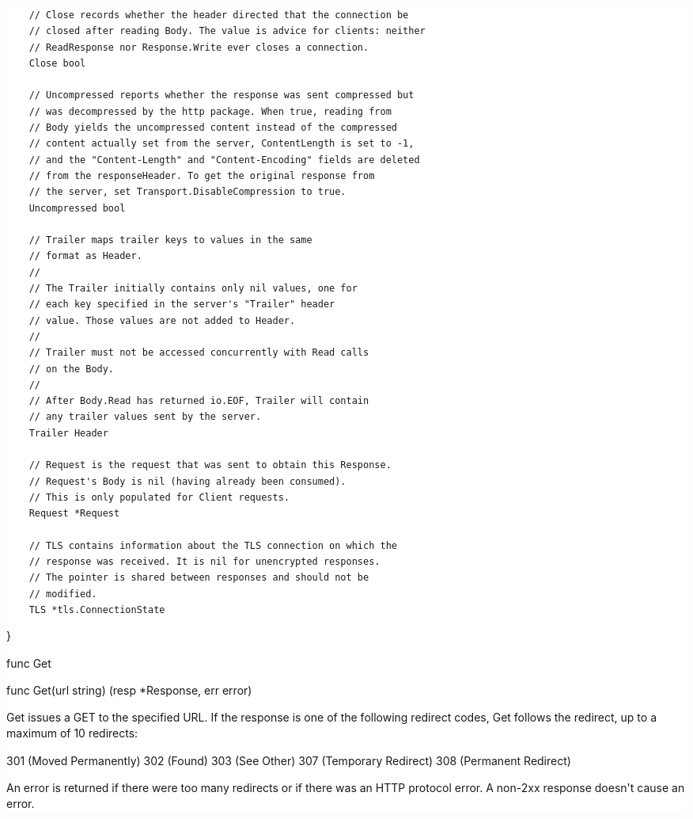         // Close records whether the header directed that the connection be
        // closed after reading Body. The value is advice for clients: neither
        // ReadResponse nor Response.Write ever closes a connection.
        Close bool

        // Uncompressed reports whether the response was sent compressed but
        // was decompressed by the http package. When true, reading from
        // Body yields the uncompressed content instead of the compressed
        // content actually set from the server, ContentLength is set to -1,
        // and the "Content-Length" and "Content-Encoding" fields are deleted
        // from the responseHeader. To get the original response from
        // the server, set Transport.DisableCompression to true.
        Uncompressed bool

        // Trailer maps trailer keys to values in the same
        // format as Header.
        //
        // The Trailer initially contains only nil values, one for
        // each key specified in the server's "Trailer" header
        // value. Those values are not added to Header.
        //
        // Trailer must not be accessed concurrently with Read calls
        // on the Body.
        //
        // After Body.Read has returned io.EOF, Trailer will contain
        // any trailer values sent by the server.
        Trailer Header

        // Request is the request that was sent to obtain this Response.
        // Request's Body is nil (having already been consumed).
        // This is only populated for Client requests.
        Request *Request

        // TLS contains information about the TLS connection on which the
        // response was received. It is nil for unencrypted responses.
        // The pointer is shared between responses and should not be
        // modified.
        TLS *tls.ConnectionState
}

func Get

func Get(url string) (resp *Response, err error)

Get issues a GET to the specified URL. If the response is one of the following redirect codes, Get follows the redirect, up to a maximum of 10 redirects:

301 (Moved Permanently)
302 (Found)
303 (See Other)
307 (Temporary Redirect)
308 (Permanent Redirect)

An error is returned if there were too many redirects or if there was an HTTP protocol error. A non-2xx response doesn't cause an error.
